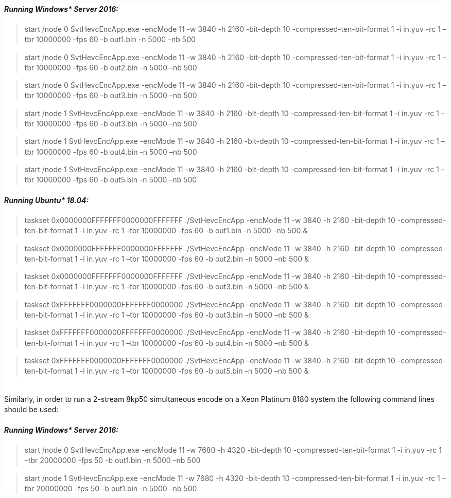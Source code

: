 #### *Running Windows\* Server 2016:*

>start /node 0 SvtHevcEncApp.exe -encMode 11 -w 3840 -h 2160 -bit-depth 10 -compressed-ten-bit-format 1 -i in.yuv  -rc 1 –tbr 10000000 -fps 60  -b out1.bin   -n 5000 –nb 500

>start /node 0 SvtHevcEncApp.exe -encMode 11 -w 3840 -h 2160 -bit-depth 10 -compressed-ten-bit-format 1 -i in.yuv  -rc 1 –tbr 10000000 -fps 60  -b out2.bin   -n 5000 –nb 500

>start /node 0 SvtHevcEncApp.exe -encMode 11 -w 3840 -h 2160 -bit-depth 10 -compressed-ten-bit-format 1 -i in.yuv  -rc 1 –tbr 10000000 -fps 60  -b out3.bin   -n 5000 –nb 500

>start /node 1 SvtHevcEncApp.exe -encMode 11 -w 3840 -h 2160 -bit-depth 10 -compressed-ten-bit-format 1 -i in.yuv  -rc 1 –tbr 10000000 -fps 60  -b out3.bin   -n 5000 –nb 500

>start /node 1 SvtHevcEncApp.exe -encMode 11 -w 3840 -h 2160 -bit-depth 10 -compressed-ten-bit-format 1 -i in.yuv  -rc 1 –tbr 10000000 -fps 60  -b out4.bin   -n 5000 –nb 500

>start /node 1 SvtHevcEncApp.exe -encMode 11 -w 3840 -h 2160 -bit-depth 10 -compressed-ten-bit-format 1 -i in.yuv  -rc 1 –tbr 10000000 -fps 60  -b out5.bin   -n 5000 –nb 500

#### *Running Ubuntu\* 18.04:*

>taskset 0x0000000FFFFFFF0000000FFFFFFF ./SvtHevcEncApp -encMode 11 -w 3840 -h 2160 -bit-depth 10 -compressed-ten-bit-format 1 -i in.yuv  -rc 1 –tbr 10000000 -fps 60  -b out1.bin   -n 5000 –nb 500  &amp;

>taskset 0x0000000FFFFFFF0000000FFFFFFF ./SvtHevcEncApp -encMode 11 -w 3840 -h 2160 -bit-depth 10 -compressed-ten-bit-format 1 -i in.yuv  -rc 1 –tbr 10000000 -fps 60  -b out2.bin   -n 5000 –nb 500  &amp;

>taskset 0x0000000FFFFFFF0000000FFFFFFF ./SvtHevcEncApp -encMode 11 -w 3840 -h 2160 -bit-depth 10 -compressed-ten-bit-format 1 -i in.yuv  -rc 1 –tbr 10000000 -fps 60  -b out3.bin   -n 5000 –nb 500 &amp;

>taskset 0xFFFFFFF0000000FFFFFFF0000000 ./SvtHevcEncApp -encMode 11 -w 3840 -h 2160 -bit-depth 10 -compressed-ten-bit-format 1 -i in.yuv  -rc 1 –tbr 10000000 -fps 60  -b out3.bin   -n 5000 –nb 500  &amp;

>taskset 0xFFFFFFF0000000FFFFFFF0000000 ./SvtHevcEncApp -encMode 11 -w 3840 -h 2160 -bit-depth 10 -compressed-ten-bit-format 1 -i in.yuv  -rc 1 –tbr 10000000 -fps 60  -b out4.bin   -n 5000 –nb 500 &amp;

>taskset 0xFFFFFFF0000000FFFFFFF0000000 ./SvtHevcEncApp -encMode 11 -w 3840 -h 2160 -bit-depth 10 -compressed-ten-bit-format 1 -i in.yuv  -rc 1 –tbr 10000000 -fps 60  -b out5.bin   -n 5000 –nb 500 &amp;

<br>
Similarly, in order to run a 2-stream 8kp50 simultaneous encode on a Xeon Platinum 8180 system the following command lines should be used:

#### *Running Windows\* Server 2016:*

>start /node 0 SvtHevcEncApp.exe -encMode 11 -w 7680  -h 4320 -bit-depth 10 -compressed-ten-bit-format 1 -i in.yuv  -rc 1 –tbr 20000000 -fps 50  -b out1.bin   -n 5000 –nb 500

>start /node 1 SvtHevcEncApp.exe -encMode 11 -w 7680  -h 4320 -bit-depth 10 -compressed-ten-bit-format 1 -i in.yuv  -rc 1 –tbr 20000000 -fps 50  -b out1.bin   -n 5000 –nb 500
